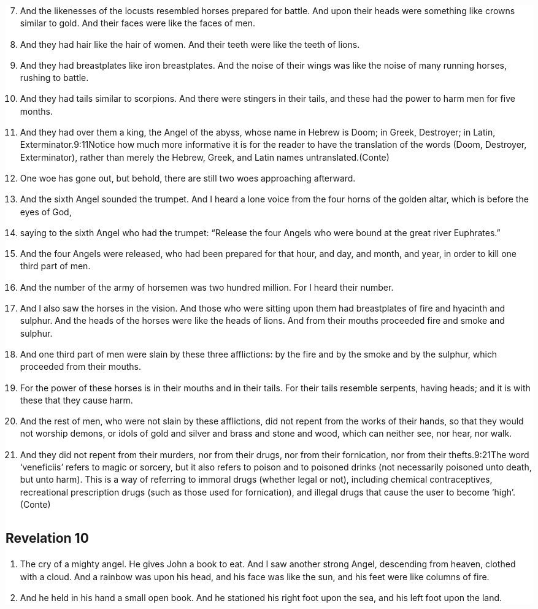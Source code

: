 7. And the likenesses of the locusts resembled horses prepared for battle. And upon their heads were something like crowns similar to gold. And their faces were like the faces of men.

8. And they had hair like the hair of women. And their teeth were like the teeth of lions.

9. And they had breastplates like iron breastplates. And the noise of their wings was like the noise of many running horses, rushing to battle.

10. And they had tails similar to scorpions. And there were stingers in their tails, and these had the power to harm men for five months.

11. And they had over them a king, the Angel of the abyss, whose name in Hebrew is Doom; in Greek, Destroyer; in Latin, Exterminator.9:11Notice how much more informative it is for the reader to have the translation of the words (Doom, Destroyer, Exterminator), rather than merely the Hebrew, Greek, and Latin names untranslated.(Conte)

12. One woe has gone out, but behold, there are still two woes approaching afterward. 

13. And the sixth Angel sounded the trumpet. And I heard a lone voice from the four horns of the golden altar, which is before the eyes of God,

14. saying to the sixth Angel who had the trumpet: “Release the four Angels who were bound at the great river Euphrates.”

15. And the four Angels were released, who had been prepared for that hour, and day, and month, and year, in order to kill one third part of men.

16. And the number of the army of horsemen was two hundred million. For I heard their number.

17. And I also saw the horses in the vision. And those who were sitting upon them had breastplates of fire and hyacinth and sulphur. And the heads of the horses were like the heads of lions. And from their mouths proceeded fire and smoke and sulphur.

18. And one third part of men were slain by these three afflictions: by the fire and by the smoke and by the sulphur, which proceeded from their mouths.

19. For the power of these horses is in their mouths and in their tails. For their tails resemble serpents, having heads; and it is with these that they cause harm.

20. And the rest of men, who were not slain by these afflictions, did not repent from the works of their hands, so that they would not worship demons, or idols of gold and silver and brass and stone and wood, which can neither see, nor hear, nor walk.

21. And they did not repent from their murders, nor from their drugs, nor from their fornication, nor from their thefts.9:21The word ‘veneficiis’ refers to magic or sorcery, but it also refers to poison and to poisoned drinks (not necessarily poisoned unto death, but unto harm). This is a way of referring to immoral drugs (whether legal or not), including chemical contraceptives, recreational prescription drugs (such as those used for fornication), and illegal drugs that cause the user to become ‘high’.(Conte)  

## Revelation 10

1. The cry of a mighty angel. He gives John a book to eat.  And I saw another strong Angel, descending from heaven, clothed with a cloud. And a rainbow was upon his head, and his face was like the sun, and his feet were like columns of fire.

2. And he held in his hand a small open book. And he stationed his right foot upon the sea, and his left foot upon the land.
